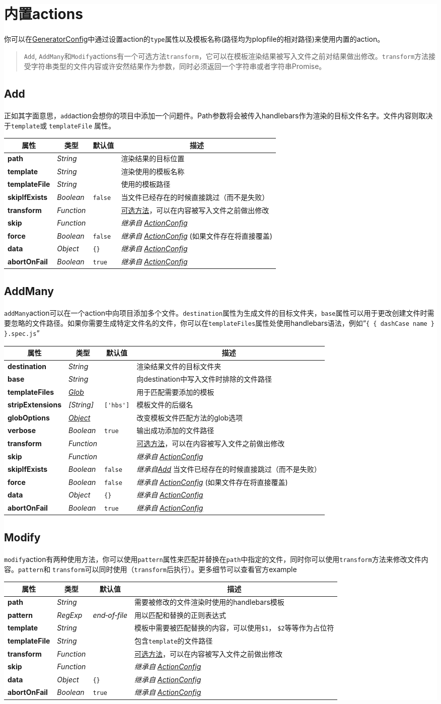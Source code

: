 # 内置actions

你可以在[GeneratorConfig](#接口-generatorconfig)中通过设置action的`type`属性以及模板名称(路径均为plopfile的相对路径)来使用内置的action。

>`Add`, `AddMany`和`Modify`actions有一个可选方法`transform`，它可以在模板渲染结果被写入文件之前对结果做出修改。`transform`方法接受字符串类型的文件内容或许安然结果作为参数，同时必须返回一个字符串或者字符串Promise。

## Add
正如其字面意思，`add`action会想你的项目中添加一个问题件。Path参数将会被传入handlebars作为渲染的目标文件名字。文件内容则取决于`template`或 `templateFile` 属性。

属性 | 类型 | 默认值 | 描述
-------- | ---- | ------- | -----------
**path** | *String* | | 渲染结果的目标位置
**template** | *String* | | 渲染使用的模板名称
**templateFile** | *String* | | 使用的模板路径
**skipIfExists** | *Boolean* | `false` | 当文件已经存在的时候直接跳过（而不是失败）
**transform** | *Function* | | [可选方法](#内置actions)，可以在内容被写入文件之前做出修改
**skip** | *Function* | | *继承自 [ActionConfig](#接口-actionconfig)*
**force** | *Boolean* | `false` | *继承自 [ActionConfig](#接口-actionconfig)* (如果文件存在将直接覆盖)
**data** | *Object* | `{}` | *继承自 [ActionConfig](#接口-actionconfig)*
**abortOnFail** | *Boolean* | `true` | *继承自 [ActionConfig](#接口-actionconfig)*

## AddMany

`addMany`action可以在一个action中向项目添加多个文件。`destination`属性为生成文件的目标文件夹，`base`属性可以用于更改创建文件时需要忽略的文件路径。如果你需要生成特定文件名的文件，你可以在`templateFiles`属性处使用handlebars语法，例如“` { { dashCase name } }.spec.js `”

属性 | 类型 | 默认值 | 描述
-------- | ---- | ------- | -----------
**destination** | *String* | | 渲染结果文件的目标文件夹
**base** | *String* | | 向destination中写入文件时排除的文件路径
**templateFiles** | *[Glob](https://github.com/sindresorhus/globby#globbing-patterns)* | | 用于匹配需要添加的模板
**stripExtensions** | *[String]* | `['hbs']` | 模板文件的后缀名
**globOptions** | *[Object](https://github.com/sindresorhus/globby#options)* | | 改变模板文件匹配方法的glob选项
**verbose** | *Boolean* | `true` | 输出成功添加的文件路径
**transform** | *Function* | | [可选方法](#内置actions)，可以在内容被写入文件之前做出修改
**skip** | *Function* | | *继承自 [ActionConfig](#接口-actionconfig)*
**skipIfExists** | *Boolean* | `false` | *继承自[Add](#add)* 当文件已经存在的时候直接跳过（而不是失败）
**force** | *Boolean* | `false` | *继承自 [ActionConfig](#接口-actionconfig)* (如果文件存在将直接覆盖)
**data** | *Object* | `{}` | *继承自 [ActionConfig](#接口-actionconfig)*
**abortOnFail** | *Boolean* | `true` | *继承自 [ActionConfig](#接口-actionconfig)*

## Modify

`modify`action有两种使用方法，你可以使用`pattern`属性来匹配并替换在`path`中指定的文件，同时你可以使用`transform`方法来修改文件内容。`pattern`和 `transform`可以同时使用（`transform`后执行）。更多细节可以查看官方example

属性 | 类型 | 默认值 | 描述
-------- | ---- | ------- | -----------
**path** | *String* | | 需要被修改的文件渲染时使用的handlebars模板
**pattern** | *RegExp* | _end&#x2011;of&#x2011;file_ | 用以匹配和替换的正则表达式
**template** | *String* | | 模板中需要被匹配替换的内容，可以使用```$1```， ```$2```等等作为占位符
**templateFile** | *String* | | 包含`template`的文件路径
**transform** | *Function* | | [可选方法](#内置actions)，可以在内容被写入文件之前做出修改
**skip** | *Function* | | *继承自 [ActionConfig](#接口-actionconfig)*
**data** | *Object* | `{}` | *继承自 [ActionConfig](#接口-actionconfig)*
**abortOnFail** | *Boolean* | `true` | *继承自 [ActionConfig](#接口-actionconfig)*
